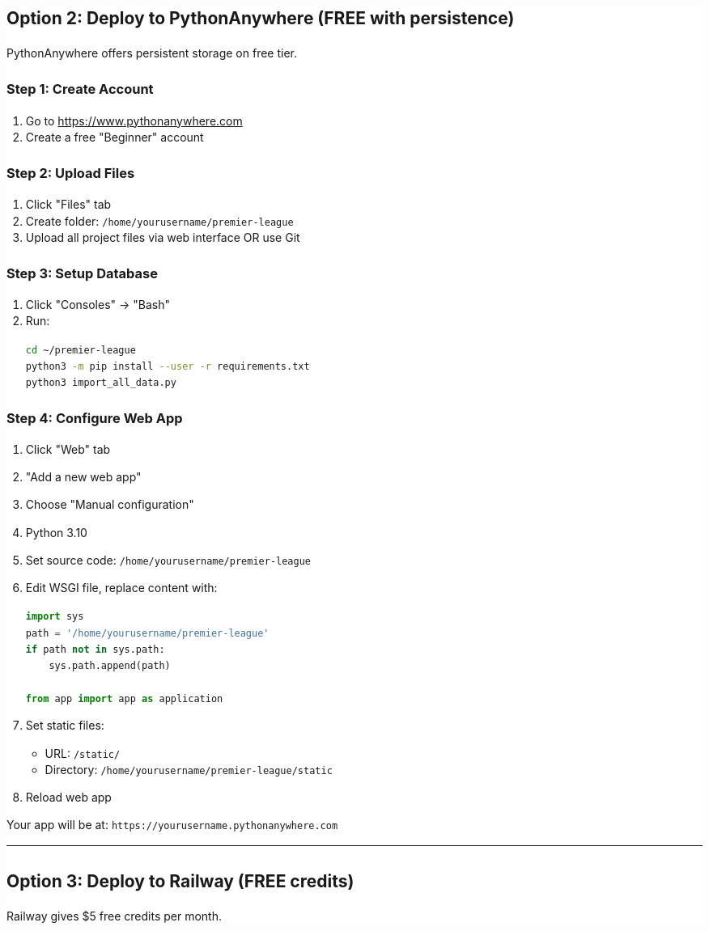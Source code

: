 
## Option 2: Deploy to PythonAnywhere (FREE with persistence)

PythonAnywhere offers persistent storage on free tier.

### Step 1: Create Account
1. Go to https://www.pythonanywhere.com
2. Create a free "Beginner" account

### Step 2: Upload Files
1. Click "Files" tab
2. Create folder: `/home/yourusername/premier-league`
3. Upload all project files via web interface OR use Git

### Step 3: Setup Database
1. Click "Consoles" → "Bash"
2. Run:
   ```bash
   cd ~/premier-league
   python3 -m pip install --user -r requirements.txt
   python3 import_all_data.py
   ```

### Step 4: Configure Web App
1. Click "Web" tab
2. "Add a new web app"
3. Choose "Manual configuration"
4. Python 3.10
5. Set source code: `/home/yourusername/premier-league`
6. Edit WSGI file, replace content with:
   ```python
   import sys
   path = '/home/yourusername/premier-league'
   if path not in sys.path:
       sys.path.append(path)
   
   from app import app as application
   ```
7. Set static files:
   - URL: `/static/`
   - Directory: `/home/yourusername/premier-league/static`

8. Reload web app

Your app will be at: `https://yourusername.pythonanywhere.com`

---

## Option 3: Deploy to Railway (FREE credits)

Railway gives $5 free credits per month.
